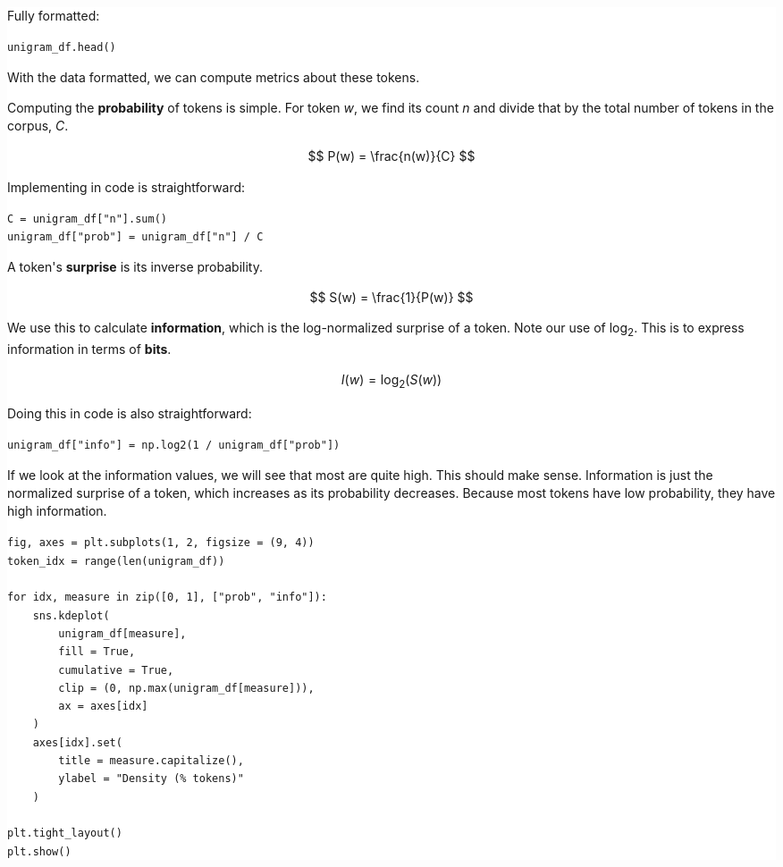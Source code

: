 Fully formatted:

```{code-cell}
unigram_df.head()
```

With the data formatted, we can compute metrics about these tokens.

Computing the **probability** of tokens is simple. For token $w$, we find its
count $n$ and divide that by the total number of tokens in the corpus, $C$.

$$
P(w) = \frac{n(w)}{C}
$$

Implementing in code is straightforward:

```{code-cell}
C = unigram_df["n"].sum()
unigram_df["prob"] = unigram_df["n"] / C
```

A token's **surprise** is its inverse probability.

$$
S(w) = \frac{1}{P(w)}
$$

We use this to calculate **information**, which is the log-normalized surprise
of a token. Note our use of $\log_2$. This is to express information in terms
of **bits**.

$$
I(w) = \log_2(S(w))
$$

Doing this in code is also straightforward:

```{code-cell}
unigram_df["info"] = np.log2(1 / unigram_df["prob"])
```

If we look at the information values, we will see that most are quite high.
This should make sense. Information is just the normalized surprise of a token,
which increases as its probability decreases. Because most tokens have low
probability, they have high information.

```{code-cell}
fig, axes = plt.subplots(1, 2, figsize = (9, 4))
token_idx = range(len(unigram_df))

for idx, measure in zip([0, 1], ["prob", "info"]):
    sns.kdeplot(
        unigram_df[measure],
        fill = True,
        cumulative = True,
        clip = (0, np.max(unigram_df[measure])),
        ax = axes[idx]
    )
    axes[idx].set(
        title = measure.capitalize(),
        ylabel = "Density (% tokens)"
    )

plt.tight_layout()
plt.show()
```


[poems]: https://www.poetryfoundation.org/poets/emily-dickinson#tab-poems
[eta]: https://github.com/ontoligent/DS5001-2023-01-R/tree/main/lessons/M03_LanguageModels